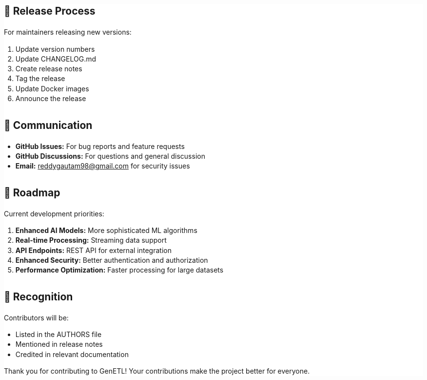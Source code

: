 ## 🚀 Release Process

For maintainers releasing new versions:

1. Update version numbers
2. Update CHANGELOG.md
3. Create release notes
4. Tag the release
5. Update Docker images
6. Announce the release

## 💬 Communication

- **GitHub Issues:** For bug reports and feature requests
- **GitHub Discussions:** For questions and general discussion
- **Email:** [reddygautam98@gmail.com](mailto:reddygautam98@gmail.com) for security issues

## 🎯 Roadmap

Current development priorities:

1. **Enhanced AI Models:** More sophisticated ML algorithms
2. **Real-time Processing:** Streaming data support
3. **API Endpoints:** REST API for external integration
4. **Enhanced Security:** Better authentication and authorization
5. **Performance Optimization:** Faster processing for large datasets

## 🙏 Recognition

Contributors will be:
- Listed in the AUTHORS file
- Mentioned in release notes
- Credited in relevant documentation

Thank you for contributing to GenETL! Your contributions make the project better for everyone.